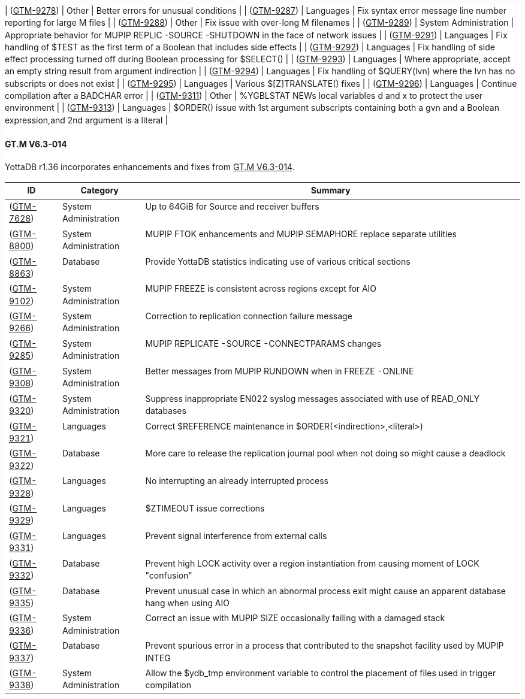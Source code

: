 | ([GTM-9278](#GTM-9278)) | Other                 | Better errors for unusual conditions                                                                                     |
| ([GTM-9287](#GTM-9287)) | Languages             | Fix syntax error message line number reporting for large M files                                                         |
| ([GTM-9288](#GTM-9288)) | Other                 | Fix issue with over-long M filenames                                                                                     |
| ([GTM-9289](#GTM-9289)) | System Administration | Appropriate behavior for MUPIP REPLIC -SOURCE -SHUTDOWN in the face of network issues                                    |
| ([GTM-9291](#GTM-9291)) | Languages             | Fix handling of $TEST as the first term of a Boolean that includes side effects                                          |
| ([GTM-9292](#GTM-9292)) | Languages             | Fix handling of side effect processing turned off during Boolean processing for $SELECT()                                |
| ([GTM-9293](#GTM-9293)) | Languages             | Where appropriate, accept an empty string result from argument indirection                                               |
| ([GTM-9294](#GTM-9294)) | Languages             | Fix handling of $QUERY(lvn) where the lvn has no subscripts or does not exist                                            |
| ([GTM-9295](#GTM-9295)) | Languages             | Various $[Z]TRANSLATE() fixes                                                                                            |
| ([GTM-9296](#GTM-9296)) | Languages             | Continue compilation after a BADCHAR error                                                                               |
| ([GTM-9311](#GTM-9311)) | Other                 | %YGBLSTAT NEWs local variables d and x to protect the user environment                                                   |
| ([GTM-9313](#GTM-9313)) | Languages             | $ORDER() issue with 1st argument subscripts containing both a gvn and a Boolean expression,and 2nd argument is a literal |

#### GT.M V6.3-014
YottaDB r1.36 incorporates enhancements and fixes from [GT.M V6.3-014](http://tinco.pair.com/bhaskar/gtm/doc/articles/GTM_V6.3-014_Release_Notes.html).

| ID                      | Category              | Summary                                                                                                     |
|-------------------------|-----------------------|-------------------------------------------------------------------------------------------------------------|
| ([GTM-7628](#GTM-7628)) | System Administration | Up to 64GiB for Source and receiver buffers                                                                 |
| ([GTM-8800](#GTM-8800)) | System Administration | MUPIP FTOK enhancements and MUPIP SEMAPHORE replace separate utilities                                      |
| ([GTM-8863](#GTM-8863)) | Database              | Provide YottaDB statistics indicating use of various critical sections                                      |
| ([GTM-9102](#GTM-9102)) | System Administration | MUPIP FREEZE is consistent across regions except for AIO                                                    |
| ([GTM-9266](#GTM-9266)) | System Administration | Correction to replication connection failure message                                                        |
| ([GTM-9285](#GTM-9285)) | System Administration | MUPIP REPLICATE -SOURCE -CONNECTPARAMS changes                                                              |
| ([GTM-9308](#GTM-9308)) | System Administration | Better messages from MUPIP RUNDOWN when in FREEZE -ONLINE                                                   |
| ([GTM-9320](#GTM-9320)) | System Administration | Suppress inappropriate EN022 syslog messages associated with use of READ_ONLY databases                     |
| ([GTM-9321](#GTM-9321)) | Languages             | Correct $REFERENCE maintenance in $ORDER(\<indirection>,\<literal>)                                         |
| ([GTM-9322](#GTM-9322)) | Database              | More care to release the replication journal pool when not doing so might cause a deadlock                  |
| ([GTM-9328](#GTM-9328)) | Languages             | No interrupting an already interrupted process                                                              |
| ([GTM-9329](#GTM-9329)) | Languages             | $ZTIMEOUT issue corrections                                                                                 |
| ([GTM-9331](#GTM-9331)) | Languages             | Prevent signal interference from external calls                                                             |
| ([GTM-9332](#GTM-9332)) | Database              | Prevent high LOCK activity over a region instantiation from causing moment of LOCK "confusion"              |
| ([GTM-9335](#GTM-9335)) | Database              | Prevent unusual case in which an abnormal process exit might cause an apparent database hang when using AIO |
| ([GTM-9336](#GTM-9336)) | System Administration | Correct an issue with MUPIP SIZE occasionally failing with a damaged stack                                  |
| ([GTM-9337](#GTM-9337)) | Database              | Prevent spurious error in a process that contributed to the snapshot facility used by MUPIP INTEG           |
| ([GTM-9338](#GTM-9338)) | System Administration | Allow the $ydb_tmp environment variable to control the placement of files used in trigger compilation       |

